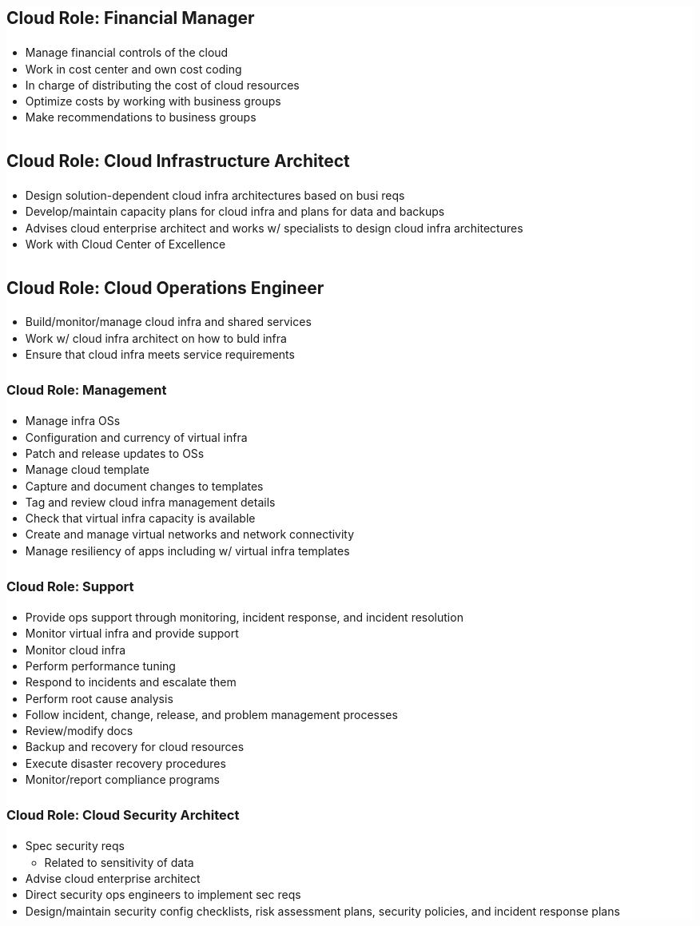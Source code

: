 ## Cloud Role: Financial Manager
- Manage financial controls of the cloud
- Work in cost center and own cost coding
- In charge of distributing the cost of cloud resources
- Optimize costs by working with business groups
- Make recommendations to business groups

## Cloud Role: Cloud Infrastructure Architect
- Design solution-dependent cloud infra architectures based on busi reqs
- Develop/maintain capacity plans for cloud infra and plans for data and backups
- Advises cloud enterprise architect and works w/ specialists to design cloud infra architectures
- Work with Cloud Center of Excellence

## Cloud Role: Cloud Operations Engineer
- Build/monitor/manage cloud infra and shared services
- Work w/ cloud infra architect on how to buld infra
- Ensure that cloud infra meets service requirements

### Cloud Role: Management
- Manage infra OSs
- Configuration and currency of virtual infra
- Patch and release updates to OSs
- Manage cloud template
- Capture and document changes to templates
- Tag and review cloud infra management details
- Check that virtual infra capacity is available
- Create and manage virtual networks and network connectivity
- Manage resiliency of apps including w/ virtual infra templates

### Cloud Role: Support
- Provide ops support through monitoring, incident response, and incident resolution
- Monitor virtual infra and provide support
- Monitor cloud infra 
- Perform performance tuning
- Respond to incidents and escalate them
- Perform root cause analysis
- Follow incident, change, release, and problem management processes
- Review/modify docs
- Backup and recovery for cloud resources
- Execute disaster recovery procedures
- Monitor/report compliance programs

### Cloud Role: Cloud Security Architect
- Spec security reqs
  - Related to sensitivity of data
- Advise cloud enterprise architect
- Direct security ops engineers to implement sec reqs
- Design/maintain security config checklists, risk assessment plans, security policies, and incident response plans
